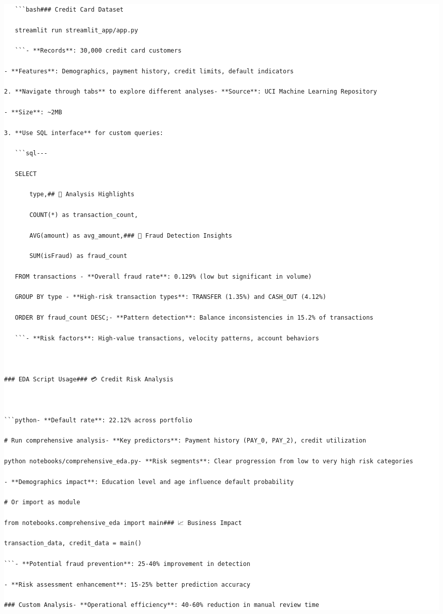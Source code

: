 ````bash- **Automatic dataset fetching** from Kaggle's financial datasets
   ```bash### Credit Card Dataset

   streamlit run streamlit_app/app.py

   ```- **Records**: 30,000 credit card customers

- **Features**: Demographics, payment history, credit limits, default indicators

2. **Navigate through tabs** to explore different analyses- **Source**: UCI Machine Learning Repository

- **Size**: ~2MB

3. **Use SQL interface** for custom queries:

   ```sql---

   SELECT

       type,## 🎯 Analysis Highlights

       COUNT(*) as transaction_count,

       AVG(amount) as avg_amount,### 🚨 Fraud Detection Insights

       SUM(isFraud) as fraud_count

   FROM transactions - **Overall fraud rate**: 0.129% (low but significant in volume)

   GROUP BY type - **High-risk transaction types**: TRANSFER (1.35%) and CASH_OUT (4.12%)

   ORDER BY fraud_count DESC;- **Pattern detection**: Balance inconsistencies in 15.2% of transactions

   ```- **Risk factors**: High-value transactions, velocity patterns, account behaviors



### EDA Script Usage### 💳 Credit Risk Analysis



```python- **Default rate**: 22.12% across portfolio

# Run comprehensive analysis- **Key predictors**: Payment history (PAY_0, PAY_2), credit utilization

python notebooks/comprehensive_eda.py- **Risk segments**: Clear progression from low to very high risk categories

- **Demographics impact**: Education level and age influence default probability

# Or import as module

from notebooks.comprehensive_eda import main### 📈 Business Impact

transaction_data, credit_data = main()

```- **Potential fraud prevention**: 25-40% improvement in detection

- **Risk assessment enhancement**: 15-25% better prediction accuracy

### Custom Analysis- **Operational efficiency**: 40-60% reduction in manual review time

````